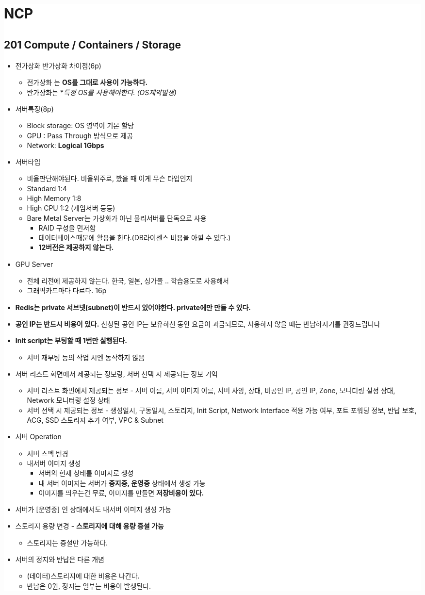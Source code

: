 # NCP

## 201 Compute / Containers / Storage

- 전가상화 반가상화 차이점(6p)
    - 전가상화 는 **OS를 그대로 사용이 가능하다.**
    - 반가상화는 **특정 OS를 사용해야한다. (*OS제약발생)**

- 서버특징(8p)
    - Block storage: OS 영역이 기본 할당
    - GPU : Pass Through 방식으로 제공
    - Network: **Logical 1Gbps**

- 서버타입
    - 비율판단해야된다. 비율위주로, 봤을 때 이게 무슨 타입인지
    - Standard  1:4
    - High Memory 1:8
    - High CPU 1:2 (게임서버 등등)
    - Bare Metal Server는 가상화가 아닌 물리서버를 단독으로 사용
        - RAID 구성을 먼저함
        - 데이터베이스때문에 활용을 한다.(DB라이센스 비용을 아낄 수 있다.)
        - **12버전은 제공하지 않는다.**

- GPU Server
    - 전체 리전에 제공하지 않는다. 한국, 일본, 싱가폴 .. 학습용도로 사용해서
    - 그래픽카드마다 다르다. 16p
    

- **Redis는 private 서브넷(subnet)이 반드시 있어야한다. private에만 만들 수 있다.**

- **공인 IP는 반드시 비용이 있다.** 신청된 공인 IP는 보유하신 동안 요금이 과금되므로, 사용하지 않을 때는 반납하시기를 권장드립니다

- **Init script는 부팅할 때 1번만 실행된다.**
    - 서버 재부팅 등의 작업 시엔 동작하지 않음

- 서버 리스트 화면에서 제공되는 정보랑, 서버 선택 시 제공되는 정보 기억
    - 서버 리스트 화면에서 제공되는 정보 - 서버 이름, 서버 이미지 이름, 서버 사양, 상태, 비공인 IP, 공인 IP, Zone, 모니터링 설정 상태, Network 모니터링 설정 상태
    - 서버 선택 시 제공되는 정보 - 생성일시, 구동일시, 스토리지, Init Script, Network Interface 적용 가능 여부, 포트 포워딩 정보, 반납 보호, ACG, SSD 스토리지 추가 여부, VPC & Subnet
    
- 서버 Operation
    - 서버 스펙 변경
    - 내서버 이미지 생성
        - 서버의 현재 상태를 이미지로 생성
        - 내 서버 이미지는 서버가 **중지중, 운영중** 상태에서 생성 가능
        - 이미지를 띄우는건 무료,  이미지를 만들면 **저장비용이 있다.**
- 서버가 [운영중] 인 상태에서도 내서버 이미지 생성 가능

- 스토리지 용량 변경 - **스토리지에 대해 용량 증설 가능**
    - 스토리지는 증설만 가능하다.
    
- 서버의 정지와 반납은 다른 개념
    - (데이터)스토리지에 대한 비용은 나간다.
    - 반납은 0원, 정지는 일부는 비용이 발생된다.
    